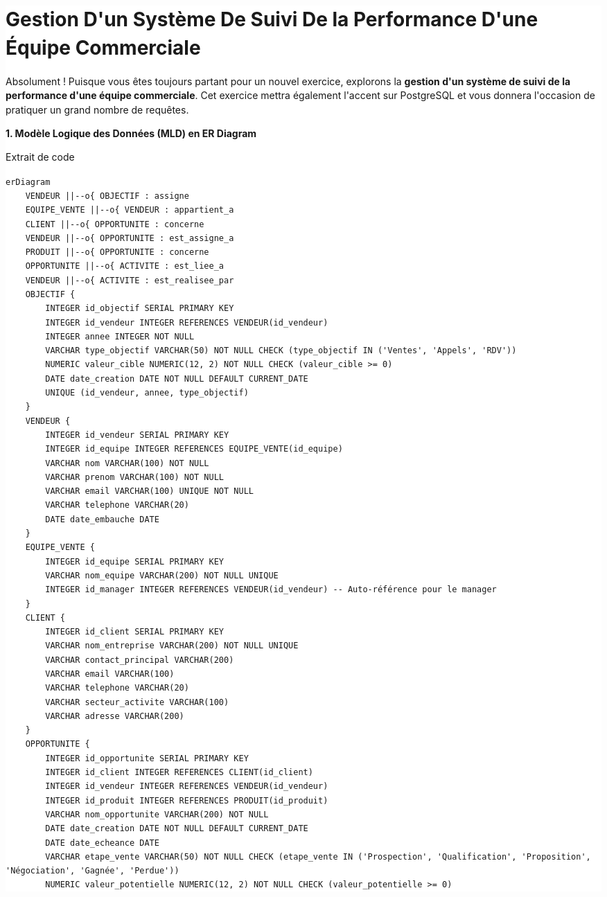 # Gestion D'un Système De Suivi De la Performance D'une Équipe Commerciale

Absolument ! Puisque vous êtes toujours partant pour un nouvel exercice, explorons la **gestion d'un système de suivi de la performance d'une équipe commerciale**. Cet exercice mettra également l'accent sur PostgreSQL et vous donnera l'occasion de pratiquer un grand nombre de requêtes.

**1. Modèle Logique des Données (MLD) en ER Diagram**

Extrait de code

```
erDiagram
    VENDEUR ||--o{ OBJECTIF : assigne
    EQUIPE_VENTE ||--o{ VENDEUR : appartient_a
    CLIENT ||--o{ OPPORTUNITE : concerne
    VENDEUR ||--o{ OPPORTUNITE : est_assigne_a
    PRODUIT ||--o{ OPPORTUNITE : concerne
    OPPORTUNITE ||--o{ ACTIVITE : est_liee_a
    VENDEUR ||--o{ ACTIVITE : est_realisee_par
    OBJECTIF {
        INTEGER id_objectif SERIAL PRIMARY KEY
        INTEGER id_vendeur INTEGER REFERENCES VENDEUR(id_vendeur)
        INTEGER annee INTEGER NOT NULL
        VARCHAR type_objectif VARCHAR(50) NOT NULL CHECK (type_objectif IN ('Ventes', 'Appels', 'RDV'))
        NUMERIC valeur_cible NUMERIC(12, 2) NOT NULL CHECK (valeur_cible >= 0)
        DATE date_creation DATE NOT NULL DEFAULT CURRENT_DATE
        UNIQUE (id_vendeur, annee, type_objectif)
    }
    VENDEUR {
        INTEGER id_vendeur SERIAL PRIMARY KEY
        INTEGER id_equipe INTEGER REFERENCES EQUIPE_VENTE(id_equipe)
        VARCHAR nom VARCHAR(100) NOT NULL
        VARCHAR prenom VARCHAR(100) NOT NULL
        VARCHAR email VARCHAR(100) UNIQUE NOT NULL
        VARCHAR telephone VARCHAR(20)
        DATE date_embauche DATE
    }
    EQUIPE_VENTE {
        INTEGER id_equipe SERIAL PRIMARY KEY
        VARCHAR nom_equipe VARCHAR(200) NOT NULL UNIQUE
        INTEGER id_manager INTEGER REFERENCES VENDEUR(id_vendeur) -- Auto-référence pour le manager
    }
    CLIENT {
        INTEGER id_client SERIAL PRIMARY KEY
        VARCHAR nom_entreprise VARCHAR(200) NOT NULL UNIQUE
        VARCHAR contact_principal VARCHAR(200)
        VARCHAR email VARCHAR(100)
        VARCHAR telephone VARCHAR(20)
        VARCHAR secteur_activite VARCHAR(100)
        VARCHAR adresse VARCHAR(200)
    }
    OPPORTUNITE {
        INTEGER id_opportunite SERIAL PRIMARY KEY
        INTEGER id_client INTEGER REFERENCES CLIENT(id_client)
        INTEGER id_vendeur INTEGER REFERENCES VENDEUR(id_vendeur)
        INTEGER id_produit INTEGER REFERENCES PRODUIT(id_produit)
        VARCHAR nom_opportunite VARCHAR(200) NOT NULL
        DATE date_creation DATE NOT NULL DEFAULT CURRENT_DATE
        DATE date_echeance DATE
        VARCHAR etape_vente VARCHAR(50) NOT NULL CHECK (etape_vente IN ('Prospection', 'Qualification', 'Proposition', 'Négociation', 'Gagnée', 'Perdue'))
        NUMERIC valeur_potentielle NUMERIC(12, 2) NOT NULL CHECK (valeur_potentielle >= 0)
```